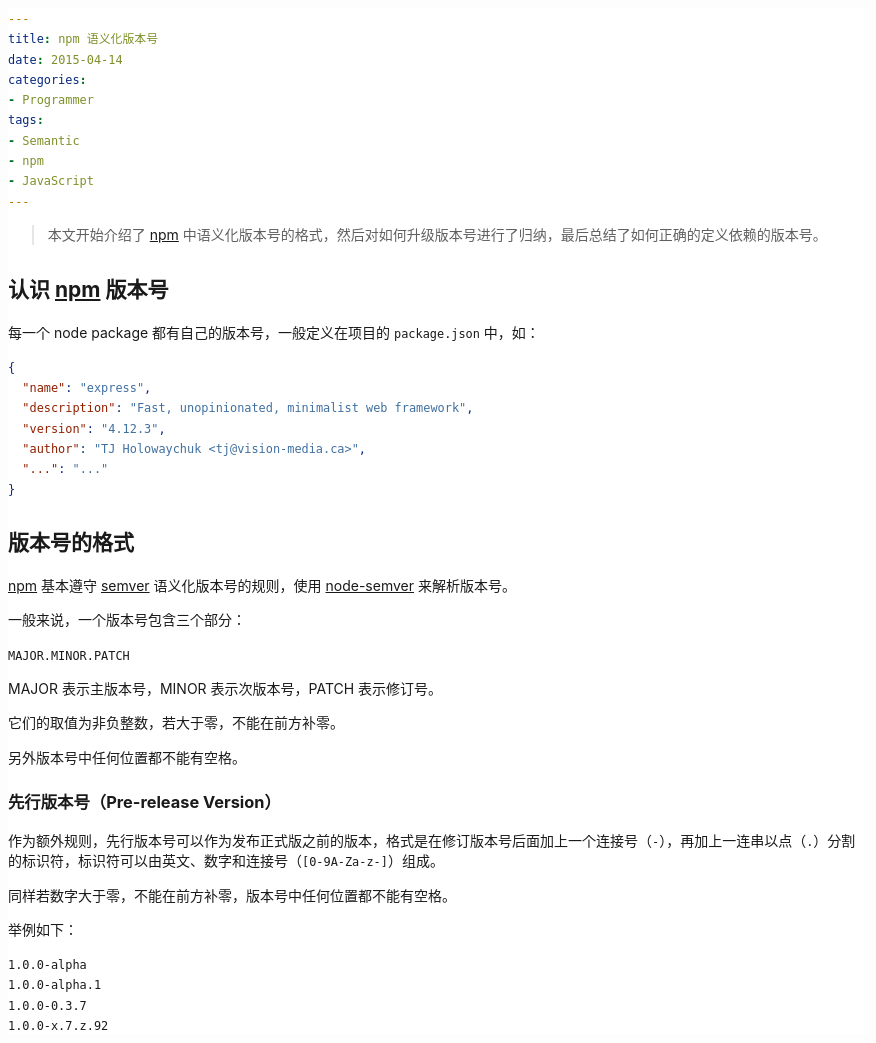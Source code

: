 ```yaml
---
title: npm 语义化版本号
date: 2015-04-14
categories:
- Programmer
tags:
- Semantic
- npm
- JavaScript
---
```


> 本文开始介绍了 [npm] 中语义化版本号的格式，然后对如何升级版本号进行了归纳，最后总结了如何正确的定义依赖的版本号。



## 认识 [npm] 版本号

每一个 node package 都有自己的版本号，一般定义在项目的 `package.json` 中，如：

```json
{
  "name": "express",
  "description": "Fast, unopinionated, minimalist web framework",
  "version": "4.12.3",
  "author": "TJ Holowaychuk <tj@vision-media.ca>",
  "...": "..."
}
```

## 版本号的格式

[npm] 基本遵守 [semver] 语义化版本号的规则，使用 [node-semver] 来解析版本号。

一般来说，一个版本号包含三个部分：

```
MAJOR.MINOR.PATCH
```

MAJOR 表示主版本号，MINOR 表示次版本号，PATCH 表示修订号。

它们的取值为非负整数，若大于零，不能在前方补零。

另外版本号中任何位置都不能有空格。

### 先行版本号（Pre-release Version）

作为额外规则，先行版本号可以作为发布正式版之前的版本，格式是在修订版本号后面加上一个连接号（`-`），再加上一连串以点（`.`）分割的标识符，标识符可以由英文、数字和连接号（`[0-9A-Za-z-]`）组成。

同样若数字大于零，不能在前方补零，版本号中任何位置都不能有空格。

举例如下：

```shell
1.0​​.0-alpha
1.0.0-alpha.1
1.0.0-0.3.7
1.0.0-x.7.z.92
```


[npm]: https://npmjs.com
[semver]: http://semver.org
[node-semver]: https://github.com/npm/node-semver